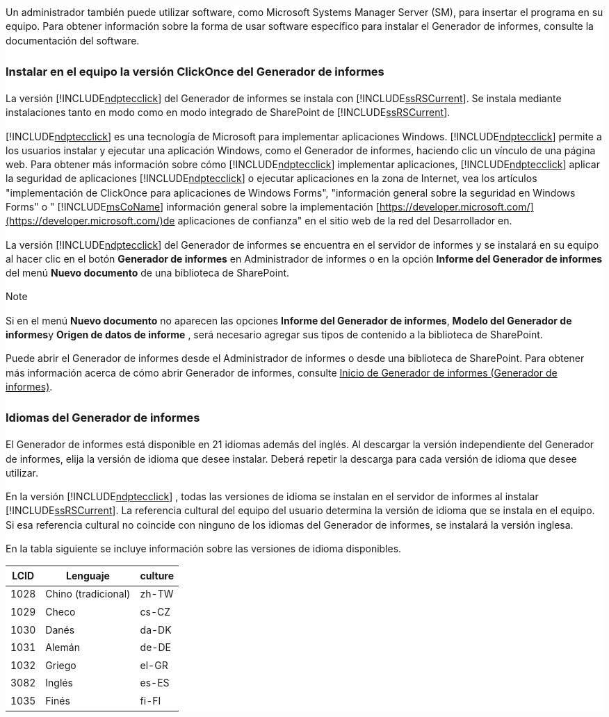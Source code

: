  Un administrador también puede utilizar software, como Microsoft Systems Manager Server (SM), para insertar el programa en su equipo. Para obtener información sobre la forma de usar software específico para instalar el Generador de informes, consulte la documentación del software.   
  
### <a name="installing-the-clickonce-version-of-report-builder-on-your-computer"></a>Instalar en el equipo la versión ClickOnce del Generador de informes  
 La versión [!INCLUDE[ndptecclick](../includes/ndptecclick-md.md)] del Generador de informes se instala con [!INCLUDE[ssRSCurrent](../includes/ssrscurrent-md.md)]. Se instala mediante instalaciones tanto en modo como en modo integrado de SharePoint de [!INCLUDE[ssRSCurrent](../includes/ssrscurrent-md.md)].  
  
 [!INCLUDE[ndptecclick](../includes/ndptecclick-md.md)] es una tecnología de Microsoft para implementar aplicaciones Windows. [!INCLUDE[ndptecclick](../includes/ndptecclick-md.md)] permite a los usuarios instalar y ejecutar una aplicación Windows, como el Generador de informes, haciendo clic un vínculo de una página web. Para obtener más información sobre cómo [!INCLUDE[ndptecclick](../includes/ndptecclick-md.md)] implementar aplicaciones, [!INCLUDE[ndptecclick](../includes/ndptecclick-md.md)] aplicar la seguridad de aplicaciones [!INCLUDE[ndptecclick](../includes/ndptecclick-md.md)] o ejecutar aplicaciones en la zona de Internet, vea los artículos "implementación de ClickOnce para aplicaciones de Windows Forms", "información general sobre la seguridad en Windows Forms" o " [!INCLUDE[msCoName](../includes/msconame-md.md)] información general sobre la implementación [https://developer.microsoft.com/](https://developer.microsoft.com/)de aplicaciones de confianza" en el sitio web de la red del Desarrollador en.  
  
 La versión [!INCLUDE[ndptecclick](../includes/ndptecclick-md.md)] del Generador de informes se encuentra en el servidor de informes y se instalará en su equipo al hacer clic en el botón **Generador de informes** en Administrador de informes o en la opción **Informe del Generador de informes** del menú **Nuevo documento** de una biblioteca de SharePoint.  
  
> [!NOTE]  
>  Si en el menú **Nuevo documento** no aparecen las opciones **Informe del Generador de informes**, **Modelo del Generador de informes**y **Origen de datos de informe** , será necesario agregar sus tipos de contenido a la biblioteca de SharePoint.   
  
 Puede abrir el Generador de informes desde el Administrador de informes o desde una biblioteca de SharePoint. Para obtener más información acerca de cómo abrir Generador de informes, consulte [Inicio de Generador de informes &#40;Generador de informes&#41;](report-builder/start-report-builder.md).  
  
### <a name="report-builder-languages"></a>Idiomas del Generador de informes  
 El Generador de informes está disponible en 21 idiomas además del inglés. Al descargar la versión independiente del Generador de informes, elija la versión de idioma que desee instalar. Deberá repetir la descarga para cada versión de idioma que desee utilizar.  
  
 En la versión [!INCLUDE[ndptecclick](../includes/ndptecclick-md.md)] , todas las versiones de idioma se instalan en el servidor de informes al instalar [!INCLUDE[ssRSCurrent](../includes/ssrscurrent-md.md)]. La referencia cultural del equipo del usuario determina la versión de idioma que se instala en el equipo. Si esa referencia cultural no coincide con ninguno de los idiomas del Generador de informes, se instalará la versión inglesa.  
  
 En la tabla siguiente se incluye información sobre las versiones de idioma disponibles.  
  
|LCID|Lenguaje|culture|  
|----------|--------------|-------------|  
|1028|Chino (tradicional)|zh-TW|  
|1029|Checo|cs-CZ|  
|1030|Danés|da-DK|  
|1031|Alemán|de-DE|  
|1032|Griego|el-GR|  
|3082|Inglés|es-ES|  
|1035|Finés|fi-FI|  